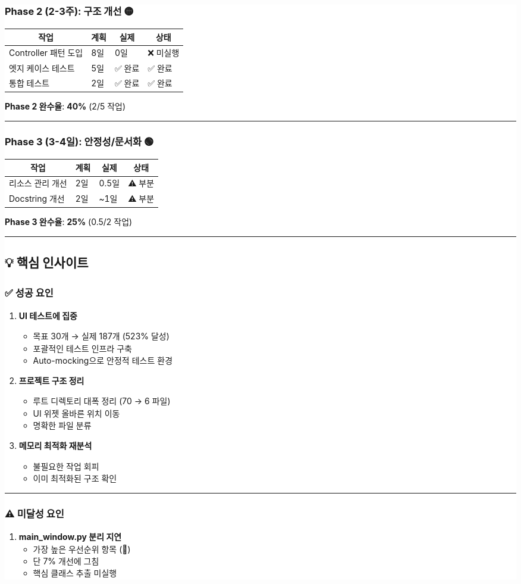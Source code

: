 
### Phase 2 (2-3주): 구조 개선 🟡

| 작업 | 계획 | 실제 | 상태 |
|------|------|------|------|
| Controller 패턴 도입 | 8일 | 0일 | ❌ 미실행 |
| 엣지 케이스 테스트 | 5일 | ✅ 완료 | ✅ 완료 |
| 통합 테스트 | 2일 | ✅ 완료 | ✅ 완료 |

**Phase 2 완수율**: **40%** (2/5 작업)

---

### Phase 3 (3-4일): 안정성/문서화 🟢

| 작업 | 계획 | 실제 | 상태 |
|------|------|------|------|
| 리소스 관리 개선 | 2일 | 0.5일 | ⚠️ 부분 |
| Docstring 개선 | 2일 | ~1일 | ⚠️ 부분 |

**Phase 3 완수율**: **25%** (0.5/2 작업)

---

## 💡 핵심 인사이트

### ✅ 성공 요인

1. **UI 테스트에 집중**
   - 목표 30개 → 실제 187개 (523% 달성)
   - 포괄적인 테스트 인프라 구축
   - Auto-mocking으로 안정적 테스트 환경

2. **프로젝트 구조 정리**
   - 루트 디렉토리 대폭 정리 (70 → 6 파일)
   - UI 위젯 올바른 위치 이동
   - 명확한 파일 분류

3. **메모리 최적화 재분석**
   - 불필요한 작업 회피
   - 이미 최적화된 구조 확인

---

### ⚠️ 미달성 요인

1. **main_window.py 분리 지연**
   - 가장 높은 우선순위 항목 (🔴)
   - 단 7% 개선에 그침
   - 핵심 클래스 추출 미실행
